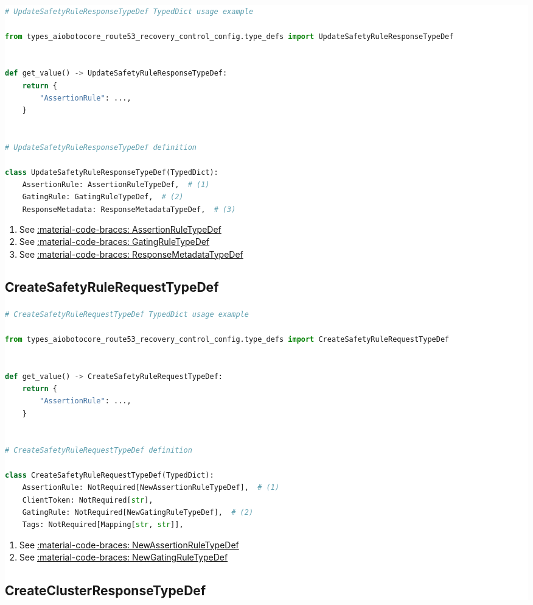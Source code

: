 ```python
# UpdateSafetyRuleResponseTypeDef TypedDict usage example

from types_aiobotocore_route53_recovery_control_config.type_defs import UpdateSafetyRuleResponseTypeDef


def get_value() -> UpdateSafetyRuleResponseTypeDef:
    return {
        "AssertionRule": ...,
    }


# UpdateSafetyRuleResponseTypeDef definition

class UpdateSafetyRuleResponseTypeDef(TypedDict):
    AssertionRule: AssertionRuleTypeDef,  # (1)
    GatingRule: GatingRuleTypeDef,  # (2)
    ResponseMetadata: ResponseMetadataTypeDef,  # (3)
```

1. See [:material-code-braces: AssertionRuleTypeDef](./type_defs.md#assertionruletypedef) 
2. See [:material-code-braces: GatingRuleTypeDef](./type_defs.md#gatingruletypedef) 
3. See [:material-code-braces: ResponseMetadataTypeDef](./type_defs.md#responsemetadatatypedef) 
## CreateSafetyRuleRequestTypeDef

```python
# CreateSafetyRuleRequestTypeDef TypedDict usage example

from types_aiobotocore_route53_recovery_control_config.type_defs import CreateSafetyRuleRequestTypeDef


def get_value() -> CreateSafetyRuleRequestTypeDef:
    return {
        "AssertionRule": ...,
    }


# CreateSafetyRuleRequestTypeDef definition

class CreateSafetyRuleRequestTypeDef(TypedDict):
    AssertionRule: NotRequired[NewAssertionRuleTypeDef],  # (1)
    ClientToken: NotRequired[str],
    GatingRule: NotRequired[NewGatingRuleTypeDef],  # (2)
    Tags: NotRequired[Mapping[str, str]],
```

1. See [:material-code-braces: NewAssertionRuleTypeDef](./type_defs.md#newassertionruletypedef) 
2. See [:material-code-braces: NewGatingRuleTypeDef](./type_defs.md#newgatingruletypedef) 
## CreateClusterResponseTypeDef
